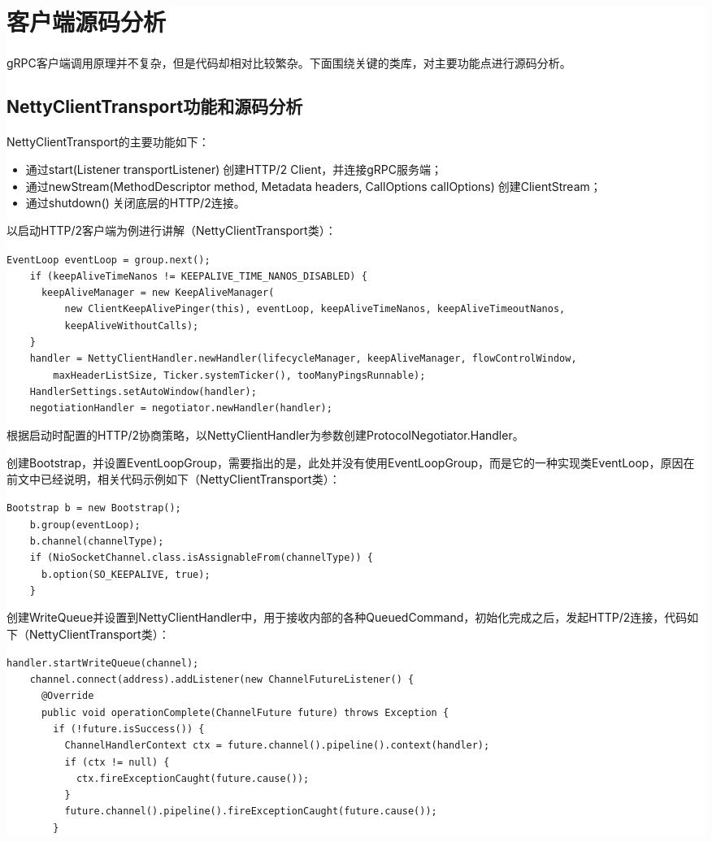 # 客户端源码分析

gRPC客户端调用原理并不复杂，但是代码却相对比较繁杂。下面围绕关键的类库，对主要功能点进行源码分析。

## NettyClientTransport功能和源码分析

NettyClientTransport的主要功能如下：

- 通过start(Listener transportListener) 创建HTTP/2 Client，并连接gRPC服务端；
- 通过newStream(MethodDescriptor<?, ?> method, Metadata headers, CallOptions callOptions) 创建ClientStream；
- 通过shutdown() 关闭底层的HTTP/2连接。

以启动HTTP/2客户端为例进行讲解（NettyClientTransport类）：

```
EventLoop eventLoop = group.next();
    if (keepAliveTimeNanos != KEEPALIVE_TIME_NANOS_DISABLED) {
      keepAliveManager = new KeepAliveManager(
          new ClientKeepAlivePinger(this), eventLoop, keepAliveTimeNanos, keepAliveTimeoutNanos,
          keepAliveWithoutCalls);
    }
    handler = NettyClientHandler.newHandler(lifecycleManager, keepAliveManager, flowControlWindow,
        maxHeaderListSize, Ticker.systemTicker(), tooManyPingsRunnable);
    HandlerSettings.setAutoWindow(handler);
    negotiationHandler = negotiator.newHandler(handler);

```

根据启动时配置的HTTP/2协商策略，以NettyClientHandler为参数创建ProtocolNegotiator.Handler。

创建Bootstrap，并设置EventLoopGroup，需要指出的是，此处并没有使用EventLoopGroup，而是它的一种实现类EventLoop，原因在前文中已经说明，相关代码示例如下（NettyClientTransport类）：

```
Bootstrap b = new Bootstrap();
    b.group(eventLoop);
    b.channel(channelType);
    if (NioSocketChannel.class.isAssignableFrom(channelType)) {
      b.option(SO_KEEPALIVE, true);
    }

```

创建WriteQueue并设置到NettyClientHandler中，用于接收内部的各种QueuedCommand，初始化完成之后，发起HTTP/2连接，代码如下（NettyClientTransport类）：

```
handler.startWriteQueue(channel);
    channel.connect(address).addListener(new ChannelFutureListener() {
      @Override
      public void operationComplete(ChannelFuture future) throws Exception {
        if (!future.isSuccess()) {
          ChannelHandlerContext ctx = future.channel().pipeline().context(handler);
          if (ctx != null) {
            ctx.fireExceptionCaught(future.cause());
          }
          future.channel().pipeline().fireExceptionCaught(future.cause());
        }

```
